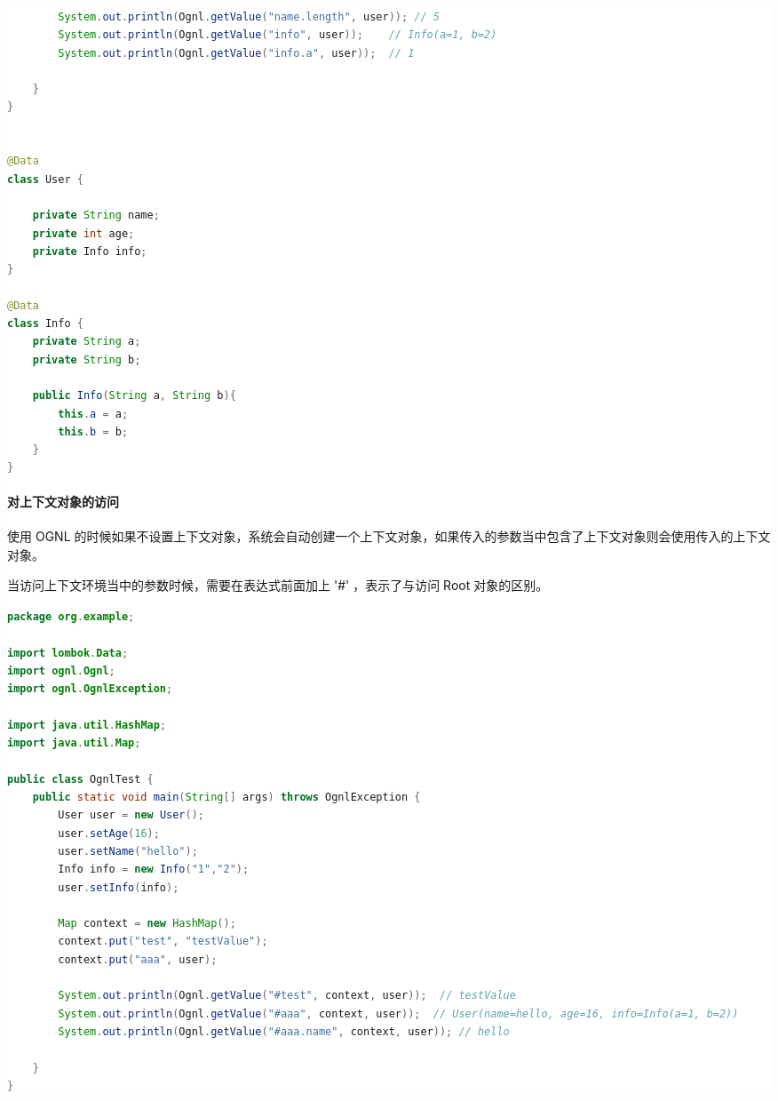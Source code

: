 ```java
        System.out.println(Ognl.getValue("name.length", user));	// 5
        System.out.println(Ognl.getValue("info", user));	// Info(a=1, b=2)
        System.out.println(Ognl.getValue("info.a", user));	// 1

    }
}


@Data
class User {

    private String name;
    private int age;
    private Info info;
}

@Data
class Info {
    private String a;
    private String b;

    public Info(String a, String b){
        this.a = a;
        this.b = b;
    }
}
```

#### 对上下文对象的访问

使用 OGNL 的时候如果不设置上下文对象，系统会自动创建一个上下文对象，如果传入的参数当中包含了上下文对象则会使用传入的上下文对象。

当访问上下文环境当中的参数时候，需要在表达式前面加上 '#' ，表示了与访问 Root 对象的区别。

```java
package org.example;

import lombok.Data;
import ognl.Ognl;
import ognl.OgnlException;

import java.util.HashMap;
import java.util.Map;

public class OgnlTest {
    public static void main(String[] args) throws OgnlException {
        User user = new User();
        user.setAge(16);
        user.setName("hello");
        Info info = new Info("1","2");
        user.setInfo(info);

        Map context = new HashMap();
        context.put("test", "testValue");
        context.put("aaa", user);

        System.out.println(Ognl.getValue("#test", context, user));  // testValue
        System.out.println(Ognl.getValue("#aaa", context, user));  // User(name=hello, age=16, info=Info(a=1, b=2))
        System.out.println(Ognl.getValue("#aaa.name", context, user)); // hello

    }
}


```
